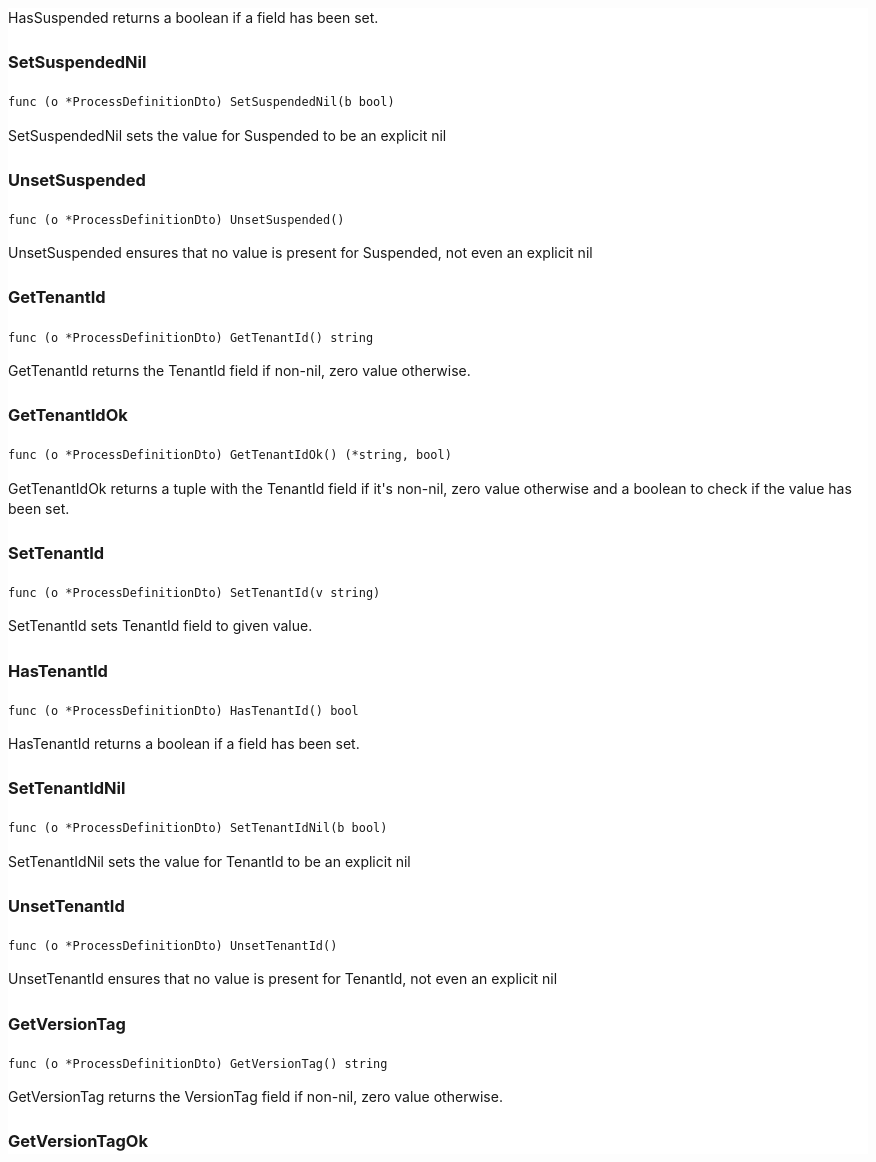 HasSuspended returns a boolean if a field has been set.

### SetSuspendedNil

`func (o *ProcessDefinitionDto) SetSuspendedNil(b bool)`

 SetSuspendedNil sets the value for Suspended to be an explicit nil

### UnsetSuspended
`func (o *ProcessDefinitionDto) UnsetSuspended()`

UnsetSuspended ensures that no value is present for Suspended, not even an explicit nil
### GetTenantId

`func (o *ProcessDefinitionDto) GetTenantId() string`

GetTenantId returns the TenantId field if non-nil, zero value otherwise.

### GetTenantIdOk

`func (o *ProcessDefinitionDto) GetTenantIdOk() (*string, bool)`

GetTenantIdOk returns a tuple with the TenantId field if it's non-nil, zero value otherwise
and a boolean to check if the value has been set.

### SetTenantId

`func (o *ProcessDefinitionDto) SetTenantId(v string)`

SetTenantId sets TenantId field to given value.

### HasTenantId

`func (o *ProcessDefinitionDto) HasTenantId() bool`

HasTenantId returns a boolean if a field has been set.

### SetTenantIdNil

`func (o *ProcessDefinitionDto) SetTenantIdNil(b bool)`

 SetTenantIdNil sets the value for TenantId to be an explicit nil

### UnsetTenantId
`func (o *ProcessDefinitionDto) UnsetTenantId()`

UnsetTenantId ensures that no value is present for TenantId, not even an explicit nil
### GetVersionTag

`func (o *ProcessDefinitionDto) GetVersionTag() string`

GetVersionTag returns the VersionTag field if non-nil, zero value otherwise.

### GetVersionTagOk
